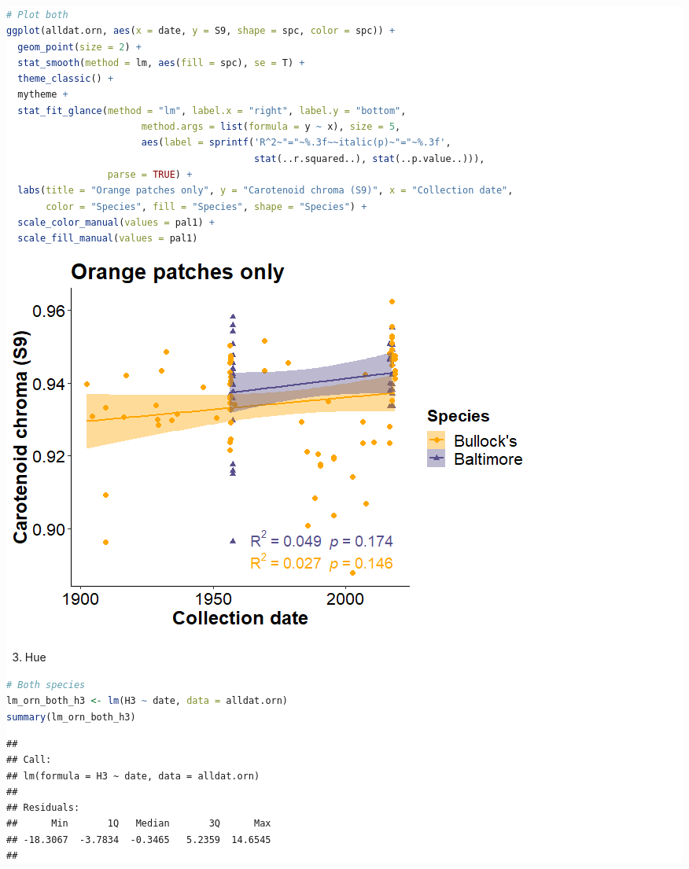 ``` r
# Plot both
ggplot(alldat.orn, aes(x = date, y = S9, shape = spc, color = spc)) +
  geom_point(size = 2) +
  stat_smooth(method = lm, aes(fill = spc), se = T) +
  theme_classic() +
  mytheme +
  stat_fit_glance(method = "lm", label.x = "right", label.y = "bottom",
                        method.args = list(formula = y ~ x), size = 5, 
                        aes(label = sprintf('R^2~"="~%.3f~~italic(p)~"="~%.3f',
                                            stat(..r.squared..), stat(..p.value..))), 
                  parse = TRUE) + 
  labs(title = "Orange patches only", y = "Carotenoid chroma (S9)", x = "Collection date", 
       color = "Species", fill = "Species", shape = "Species") +
  scale_color_manual(values = pal1) +
  scale_fill_manual(values = pal1)
```

![](analyses_files/figure-gfm/Orange%20-%20chroma%20x%20date-1.png)

3.  Hue

``` r
# Both species
lm_orn_both_h3 <- lm(H3 ~ date, data = alldat.orn)
summary(lm_orn_both_h3)
```

    ## 
    ## Call:
    ## lm(formula = H3 ~ date, data = alldat.orn)
    ## 
    ## Residuals:
    ##      Min       1Q   Median       3Q      Max 
    ## -18.3067  -3.7834  -0.3465   5.2359  14.6545 
    ## 